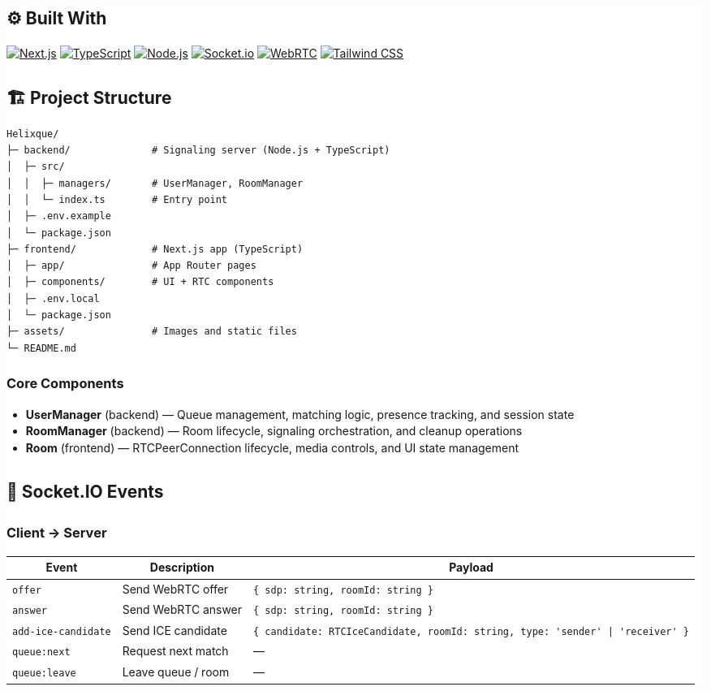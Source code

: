 ## ⚙️ Built With

[![Next.js](https://img.shields.io/badge/next.js-000000?style=for-the-badge&logo=nextdotjs&logoColor=white)](https://nextjs.org/)
[![TypeScript](https://img.shields.io/badge/TypeScript-007ACC?style=for-the-badge&logo=typescript&logoColor=white)](https://www.typescriptlang.org/)
[![Node.js](https://img.shields.io/badge/node.js-339933?style=for-the-badge&logo=Node.js&logoColor=white)](https://nodejs.org/)
[![Socket.io](https://img.shields.io/badge/Socket.io-010101?style=for-the-badge&logo=socketdotio&logoColor=white)](https://socket.io/)
[![WebRTC](https://img.shields.io/badge/WebRTC-333333?style=for-the-badge&logo=webrtc&logoColor=white)](https://webrtc.org/)
[![Tailwind CSS](https://img.shields.io/badge/Tailwind_CSS-38B2AC?style=for-the-badge&logo=tailwind-css&logoColor=white)](https://tailwindcss.com/)

## 🏗️ Project Structure

```
Helixque/
├─ backend/              # Signaling server (Node.js + TypeScript)
│  ├─ src/
│  │  ├─ managers/       # UserManager, RoomManager
│  │  └─ index.ts        # Entry point
│  ├─ .env.example
│  └─ package.json
├─ frontend/             # Next.js app (TypeScript)
│  ├─ app/               # App Router pages
│  ├─ components/        # UI + RTC components
│  ├─ .env.local
│  └─ package.json
├─ assets/               # Images and static files
└─ README.md
```

### Core Components

- **UserManager** (backend) — Queue management, matching logic, presence tracking, and session state
- **RoomManager** (backend) — Room lifecycle, signaling orchestration, and cleanup operations
- **Room** (frontend) — RTCPeerConnection lifecycle, media controls, and UI state management

## 📡 Socket.IO Events

### Client → Server

| Event | Description | Payload |
|-------|-------------|---------|
| `offer` | Send WebRTC offer | `{ sdp: string, roomId: string }` |
| `answer` | Send WebRTC answer | `{ sdp: string, roomId: string }` |
| `add-ice-candidate` | Send ICE candidate | `{ candidate: RTCIceCandidate, roomId: string, type: 'sender' \| 'receiver' }` |
| `queue:next` | Request next match | — |
| `queue:leave` | Leave queue / room | — |
